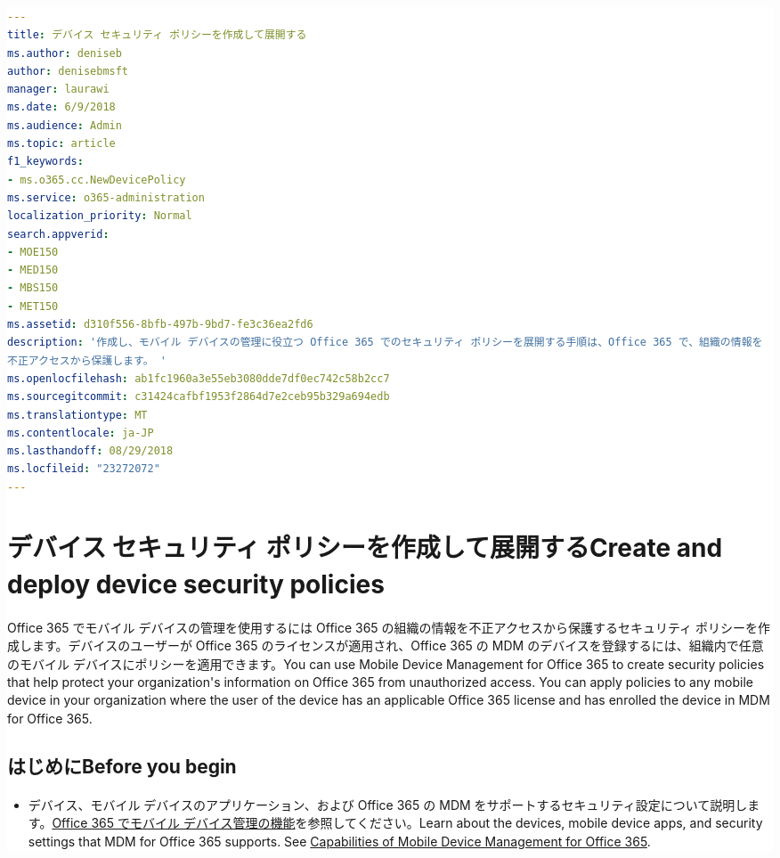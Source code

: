 ```yaml
---
title: デバイス セキュリティ ポリシーを作成して展開する
ms.author: deniseb
author: denisebmsft
manager: laurawi
ms.date: 6/9/2018
ms.audience: Admin
ms.topic: article
f1_keywords:
- ms.o365.cc.NewDevicePolicy
ms.service: o365-administration
localization_priority: Normal
search.appverid:
- MOE150
- MED150
- MBS150
- MET150
ms.assetid: d310f556-8bfb-497b-9bd7-fe3c36ea2fd6
description: '作成し、モバイル デバイスの管理に役立つ Office 365 でのセキュリティ ポリシーを展開する手順は、Office 365 で、組織の情報を不正アクセスから保護します。 '
ms.openlocfilehash: ab1fc1960a3e55eb3080dde7df0ec742c58b2cc7
ms.sourcegitcommit: c31424cafbf1953f2864d7e2ceb95b329a694edb
ms.translationtype: MT
ms.contentlocale: ja-JP
ms.lasthandoff: 08/29/2018
ms.locfileid: "23272072"
---
```

# <a name="create-and-deploy-device-security-policies"></a><span data-ttu-id="9daa7-103">デバイス セキュリティ ポリシーを作成して展開する</span><span class="sxs-lookup"><span data-stu-id="9daa7-103">Create and deploy device security policies</span></span>

<span data-ttu-id="9daa7-p101">Office 365 でモバイル デバイスの管理を使用するには Office 365 の組織の情報を不正アクセスから保護するセキュリティ ポリシーを作成します。デバイスのユーザーが Office 365 のライセンスが適用され、Office 365 の MDM のデバイスを登録するには、組織内で任意のモバイル デバイスにポリシーを適用できます。</span><span class="sxs-lookup"><span data-stu-id="9daa7-p101">You can use Mobile Device Management for Office 365 to create security policies that help protect your organization's information on Office 365 from unauthorized access. You can apply policies to any mobile device in your organization where the user of the device has an applicable Office 365 license and has enrolled the device in MDM for Office 365.</span></span>
  
## <a name="before-you-begin"></a><span data-ttu-id="9daa7-106">はじめに</span><span class="sxs-lookup"><span data-stu-id="9daa7-106">Before you begin</span></span>

- <span data-ttu-id="9daa7-p102">デバイス、モバイル デバイスのアプリケーション、および Office 365 の MDM をサポートするセキュリティ設定について説明します。[Office 365 でモバイル デバイス管理の機能](capabilities-of-mobile-device-management.md)を参照してください。</span><span class="sxs-lookup"><span data-stu-id="9daa7-p102">Learn about the devices, mobile device apps, and security settings that MDM for Office 365 supports. See [Capabilities of Mobile Device Management for Office 365](capabilities-of-mobile-device-management.md).</span></span>
    